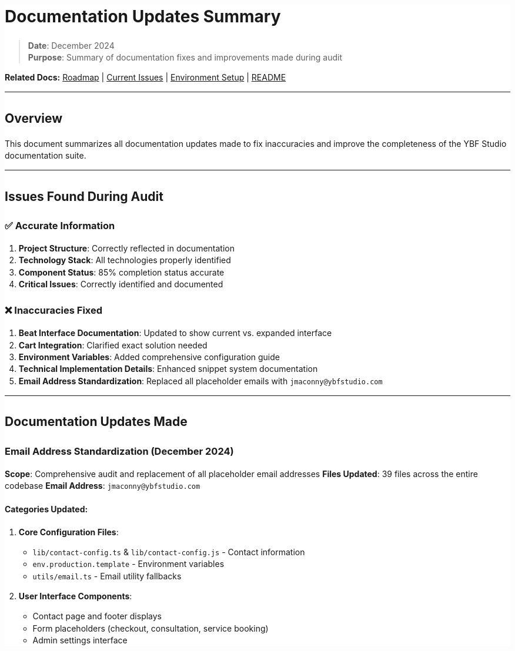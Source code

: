 # Documentation Updates Summary

> **Date**: December 2024  
> **Purpose**: Summary of documentation fixes and improvements made during audit

**Related Docs:** [Roadmap](./roadmap.md) | [Current Issues](./current_issues.md) | [Environment Setup](./environment_setup.md) | [README](./README.md)

---

## Overview

This document summarizes all documentation updates made to fix inaccuracies and improve the completeness of the YBF Studio documentation suite.

---

## Issues Found During Audit

### ✅ **Accurate Information**
1. **Project Structure**: Correctly reflected in documentation
2. **Technology Stack**: All technologies properly identified
3. **Component Status**: 85% completion status accurate
4. **Critical Issues**: Correctly identified and documented

### ❌ **Inaccuracies Fixed**
1. **Beat Interface Documentation**: Updated to show current vs. expanded interface
2. **Cart Integration**: Clarified exact solution needed
3. **Environment Variables**: Added comprehensive configuration guide
4. **Technical Implementation Details**: Enhanced snippet system documentation
5. **Email Address Standardization**: Replaced all placeholder emails with `jmaconny@ybfstudio.com`

---

## Documentation Updates Made

### **Email Address Standardization (December 2024)**

**Scope**: Comprehensive audit and replacement of all placeholder email addresses
**Files Updated**: 39 files across the entire codebase
**Email Address**: `jmaconny@ybfstudio.com`

#### **Categories Updated:**
1. **Core Configuration Files**:
   - `lib/contact-config.ts` & `lib/contact-config.js` - Contact information
   - `env.production.template` - Environment variables
   - `utils/email.ts` - Email utility fallbacks

2. **User Interface Components**:
   - Contact page and footer displays
   - Form placeholders (checkout, consultation, service booking)
   - Admin settings interface
